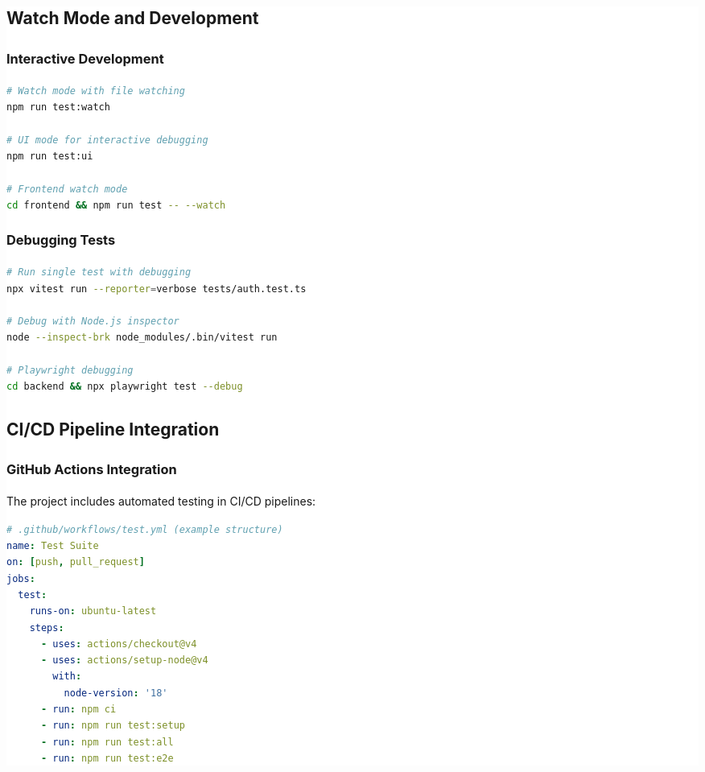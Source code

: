 ```bash
```

## Watch Mode and Development

### Interactive Development
```bash
# Watch mode with file watching
npm run test:watch

# UI mode for interactive debugging
npm run test:ui

# Frontend watch mode
cd frontend && npm run test -- --watch
```

### Debugging Tests
```bash
# Run single test with debugging
npx vitest run --reporter=verbose tests/auth.test.ts

# Debug with Node.js inspector
node --inspect-brk node_modules/.bin/vitest run

# Playwright debugging
cd backend && npx playwright test --debug
```

## CI/CD Pipeline Integration

### GitHub Actions Integration
The project includes automated testing in CI/CD pipelines:

```yaml
# .github/workflows/test.yml (example structure)
name: Test Suite
on: [push, pull_request]
jobs:
  test:
    runs-on: ubuntu-latest
    steps:
      - uses: actions/checkout@v4
      - uses: actions/setup-node@v4
        with:
          node-version: '18'
      - run: npm ci
      - run: npm run test:setup
      - run: npm run test:all
      - run: npm run test:e2e
```
